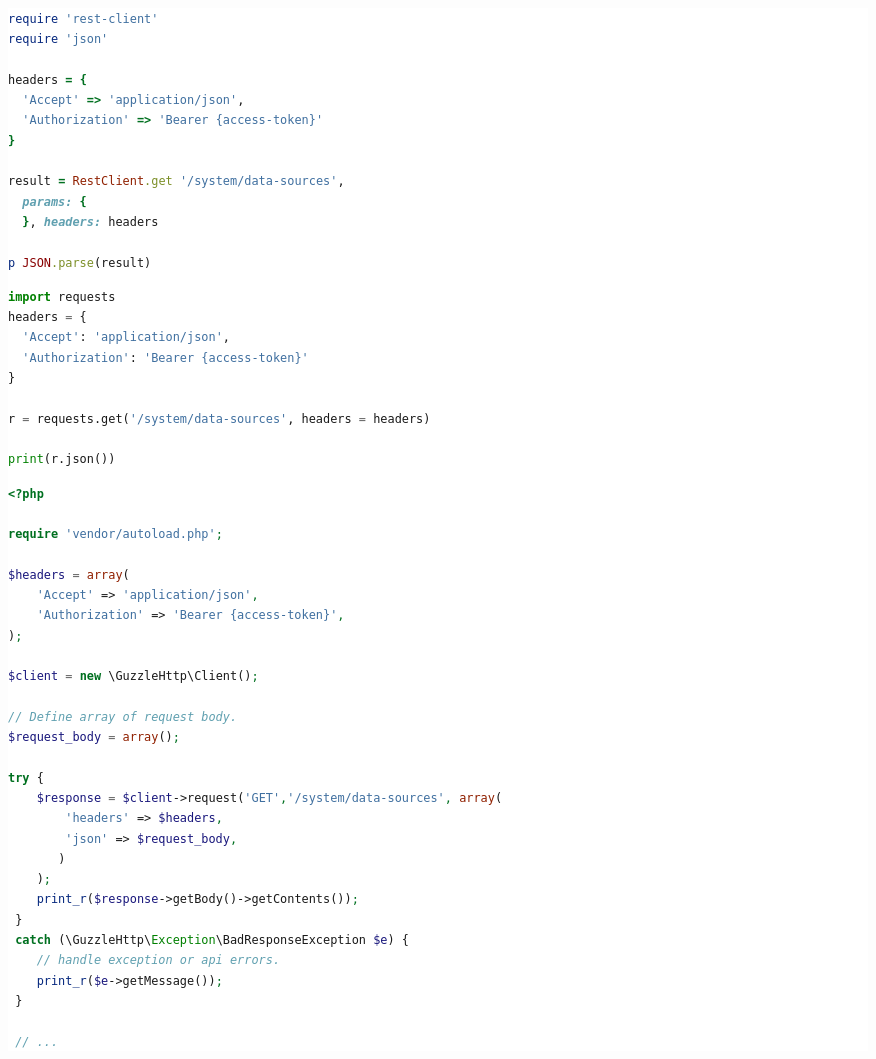 ```ruby
require 'rest-client'
require 'json'

headers = {
  'Accept' => 'application/json',
  'Authorization' => 'Bearer {access-token}'
}

result = RestClient.get '/system/data-sources',
  params: {
  }, headers: headers

p JSON.parse(result)

```

```python
import requests
headers = {
  'Accept': 'application/json',
  'Authorization': 'Bearer {access-token}'
}

r = requests.get('/system/data-sources', headers = headers)

print(r.json())

```

```php
<?php

require 'vendor/autoload.php';

$headers = array(
    'Accept' => 'application/json',
    'Authorization' => 'Bearer {access-token}',
);

$client = new \GuzzleHttp\Client();

// Define array of request body.
$request_body = array();

try {
    $response = $client->request('GET','/system/data-sources', array(
        'headers' => $headers,
        'json' => $request_body,
       )
    );
    print_r($response->getBody()->getContents());
 }
 catch (\GuzzleHttp\Exception\BadResponseException $e) {
    // handle exception or api errors.
    print_r($e->getMessage());
 }

 // ...

```
